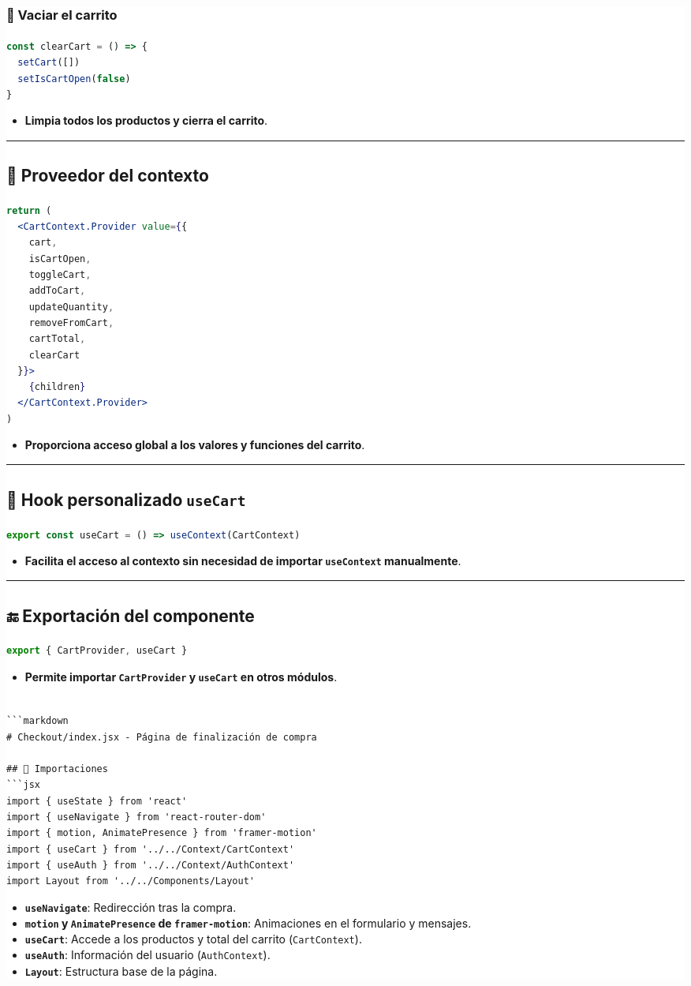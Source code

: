 ### 🧹 Vaciar el carrito
```jsx
const clearCart = () => {
  setCart([])
  setIsCartOpen(false)
}
```
- **Limpia todos los productos y cierra el carrito**.

---

## 🔄 Proveedor del contexto
```jsx
return (
  <CartContext.Provider value={{
    cart,
    isCartOpen,
    toggleCart,
    addToCart,
    updateQuantity,
    removeFromCart,
    cartTotal,
    clearCart
  }}>
    {children}
  </CartContext.Provider>
)
```
- **Proporciona acceso global a los valores y funciones del carrito**.

---

## 🎯 Hook personalizado `useCart`
```jsx
export const useCart = () => useContext(CartContext)
```
- **Facilita el acceso al contexto sin necesidad de importar `useContext` manualmente**.

---

## 🔚 Exportación del componente
```jsx
export { CartProvider, useCart }
```
- **Permite importar `CartProvider` y `useCart` en otros módulos**.
```

```markdown
# Checkout/index.jsx - Página de finalización de compra

## 📂 Importaciones
```jsx
import { useState } from 'react'
import { useNavigate } from 'react-router-dom'
import { motion, AnimatePresence } from 'framer-motion'
import { useCart } from '../../Context/CartContext'
import { useAuth } from '../../Context/AuthContext'
import Layout from '../../Components/Layout'
```
- **`useNavigate`**: Redirección tras la compra.
- **`motion` y `AnimatePresence` de `framer-motion`**: Animaciones en el formulario y mensajes.
- **`useCart`**: Accede a los productos y total del carrito (`CartContext`).
- **`useAuth`**: Información del usuario (`AuthContext`).
- **`Layout`**: Estructura base de la página.